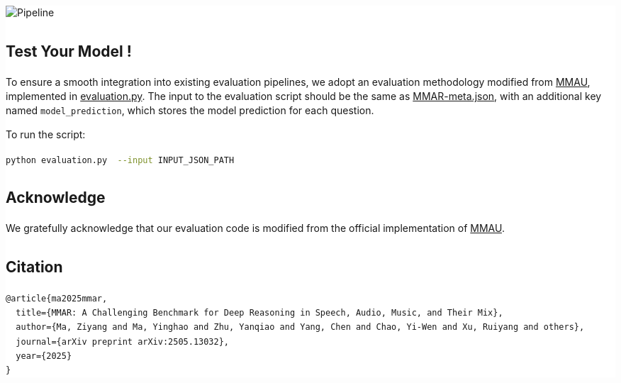 ![Pipeline](https://raw.githubusercontent.com/ddlBoJack/MMAR/main/assets/pipeline.png)

## Test Your Model !

To ensure a smooth integration into existing evaluation pipelines, we adopt an evaluation methodology modified from [MMAU](https://github.com/Sakshi113/MMAU), implemented in [evaluation.py](https://raw.githubusercontent.com/ddlBoJack/MMAR/main/code/evaluation.py). The input to the evaluation script should be the same as [MMAR-meta.json](https://raw.githubusercontent.com/ddlBoJack/MMAR/main/MMAR-meta.json), with an additional key named `model_prediction`, which stores the model prediction for each question. 
  
To run the script:
```bash
python evaluation.py  --input INPUT_JSON_PATH
```

## Acknowledge
We gratefully acknowledge that our evaluation code is modified from the official implementation of [MMAU](https://github.com/Sakshi113/MMAU). 

## Citation
```
@article{ma2025mmar,
  title={MMAR: A Challenging Benchmark for Deep Reasoning in Speech, Audio, Music, and Their Mix},
  author={Ma, Ziyang and Ma, Yinghao and Zhu, Yanqiao and Yang, Chen and Chao, Yi-Wen and Xu, Ruiyang and others},
  journal={arXiv preprint arXiv:2505.13032},
  year={2025}
}
```
